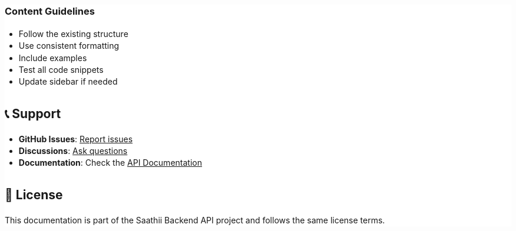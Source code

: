 ### Content Guidelines

- Follow the existing structure
- Use consistent formatting
- Include examples
- Test all code snippets
- Update sidebar if needed

## 📞 Support

- **GitHub Issues**: [Report issues](https://github.com/saathii/saathii-backend-api/issues)
- **Discussions**: [Ask questions](https://github.com/saathii/saathii-backend-api/discussions)
- **Documentation**: Check the [API Documentation](./docs/getting-started)

## 📄 License

This documentation is part of the Saathii Backend API project and follows the same license terms.